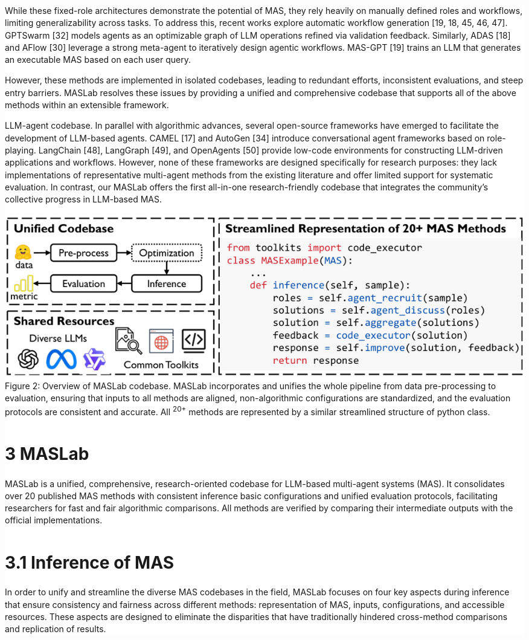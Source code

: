 While these fixed-role architectures demonstrate the potential of MAS, they rely heavily on manually defined roles and workflows, limiting generalizability across tasks. To address this, recent works explore automatic workflow generation [19, 18, 45, 46, 47]. GPTSwarm [32] models agents as an optimizable graph of LLM operations refined via validation feedback. Similarly, ADAS [18] and AFlow [30] leverage a strong meta-agent to iteratively design agentic workflows. MAS-GPT [19] trains an LLM that generates an executable MAS based on each user query.  

However, these methods are implemented in isolated codebases, leading to redundant efforts, inconsistent evaluations, and steep entry barriers. MASLab resolves these issues by providing a unified and comprehensive codebase that supports all of the above methods within an extensible framework.  

LLM-agent codebase. In parallel with algorithmic advances, several open-source frameworks have emerged to facilitate the development of LLM-based agents. CAMEL [17] and AutoGen [34] introduce conversational agent frameworks based on role-playing. LangChain [48], LangGraph [49], and OpenAgents [50] provide low-code environments for constructing LLM-driven applications and workflows. However, none of these frameworks are designed specifically for research purposes: they lack implementations of representative multi-agent methods from the existing literature and offer limited support for systematic evaluation. In contrast, our MASLab offers the first all-in-one research-friendly codebase that integrates the community’s collective progress in LLM-based MAS.  

![](images/5d91264720ed37c71991312343749f3e480b5eca2b20ca9fc3de25a2c821b865.jpg)  
Figure 2: Overview of MASLab codebase. MASLab incorporates and unifies the whole pipeline from data pre-processing to evaluation, ensuring that inputs to all methods are aligned, non-algorithmic configurations are standardized, and the evaluation protocols are consistent and accurate. All $^ { 2 0 + }$ methods are represented by a similar streamlined structure of python class.  

# 3 MASLab  

MASLab is a unified, comprehensive, research-oriented codebase for LLM-based multi-agent systems (MAS). It consolidates over 20 published MAS methods with consistent inference basic configurations and unified evaluation protocols, facilitating researchers for fast and fair algorithmic comparisons. All methods are verified by comparing their intermediate outputs with the official implementations.  

# 3.1 Inference of MAS  

In order to unify and streamline the diverse MAS codebases in the field, MASLab focuses on four key aspects during inference that ensure consistency and fairness across different methods: representation of MAS, inputs, configurations, and accessible resources. These aspects are designed to eliminate the disparities that have traditionally hindered cross-method comparisons and replication of results.  
